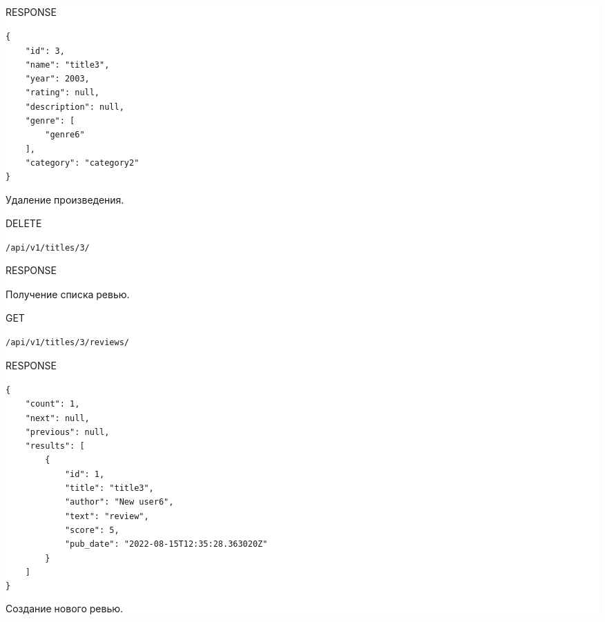 RESPONSE
```
{
    "id": 3,
    "name": "title3",
    "year": 2003,
    "rating": null,
    "description": null,
    "genre": [
        "genre6"
    ],
    "category": "category2"
}
```


Удаление произведения.

DELETE
```
/api/v1/titles/3/
```

RESPONSE
```

```


Получение списка ревью.

GET
```
/api/v1/titles/3/reviews/
```

RESPONSE
```
{
    "count": 1,
    "next": null,
    "previous": null,
    "results": [
        {
            "id": 1,
            "title": "title3",
            "author": "New user6",
            "text": "review",
            "score": 5,
            "pub_date": "2022-08-15T12:35:28.363020Z"
        }
    ]
}
```


Создание нового ревью.
